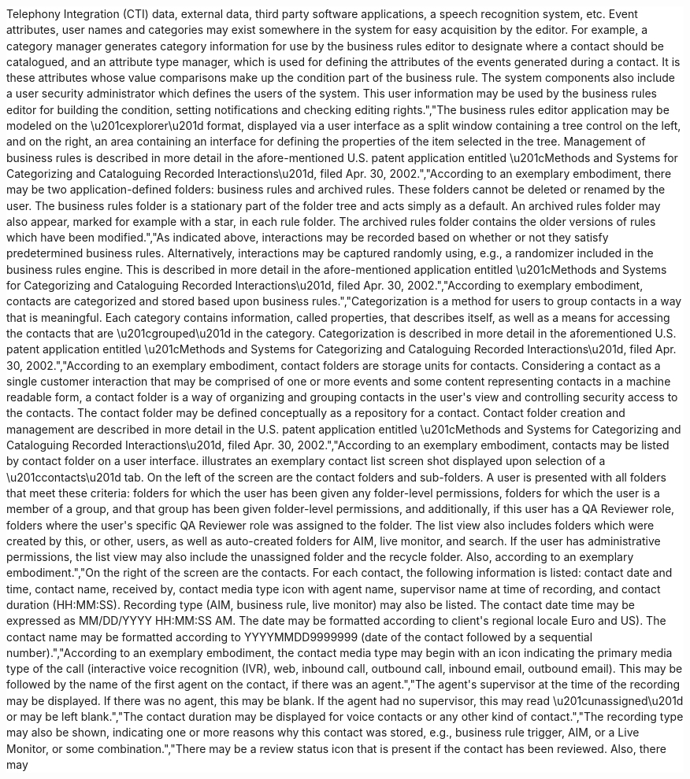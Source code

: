 Telephony Integration (CTI) data, external data, third party software applications, a speech recognition system, etc. Event attributes, user names and categories may exist somewhere in the system for easy acquisition by the editor. For example, a category manager generates category information for use by the business rules editor to designate where a contact should be catalogued, and an attribute type manager, which is used for defining the attributes of the events generated during a contact. It is these attributes whose value comparisons make up the condition part of the business rule. The system components also include a user security administrator which defines the users of the system. This user information may be used by the business rules editor for building the condition, setting notifications and checking editing rights.","The business rules editor application may be modeled on the \u201cexplorer\u201d format, displayed via a user interface as a split window containing a tree control on the left, and on the right, an area containing an interface for defining the properties of the item selected in the tree. Management of business rules is described in more detail in the afore-mentioned U.S. patent application entitled \u201cMethods and Systems for Categorizing and Cataloguing Recorded Interactions\u201d, filed Apr. 30, 2002.","According to an exemplary embodiment, there may be two application-defined folders: business rules and archived rules. These folders cannot be deleted or renamed by the user. The business rules folder is a stationary part of the folder tree and acts simply as a default. An archived rules folder may also appear, marked for example with a star, in each rule folder. The archived rules folder contains the older versions of rules which have been modified.","As indicated above, interactions may be recorded based on whether or not they satisfy predetermined business rules. Alternatively, interactions may be captured randomly using, e.g., a randomizer included in the business rules engine. This is described in more detail in the afore-mentioned application entitled \u201cMethods and Systems for Categorizing and Cataloguing Recorded Interactions\u201d, filed Apr. 30, 2002.","According to exemplary embodiment, contacts are categorized and stored based upon business rules.","Categorization is a method for users to group contacts in a way that is meaningful. Each category contains information, called properties, that describes itself, as well as a means for accessing the contacts that are \u201cgrouped\u201d in the category. Categorization is described in more detail in the aforementioned U.S. patent application entitled \u201cMethods and Systems for Categorizing and Cataloguing Recorded Interactions\u201d, filed Apr. 30, 2002.","According to an exemplary embodiment, contact folders are storage units for contacts. Considering a contact as a single customer interaction that may be comprised of one or more events and some content representing contacts in a machine readable form, a contact folder is a way of organizing and grouping contacts in the user's view and controlling security access to the contacts. The contact folder may be defined conceptually as a repository for a contact. Contact folder creation and management are described in more detail in the U.S. patent application entitled \u201cMethods and Systems for Categorizing and Cataloguing Recorded Interactions\u201d, filed Apr. 30, 2002.","According to an exemplary embodiment, contacts may be listed by contact folder on a user interface.  illustrates an exemplary contact list screen shot displayed upon selection of a \u201ccontacts\u201d tab. On the left of the screen are the contact folders and sub-folders. A user is presented with all folders that meet these criteria: folders for which the user has been given any folder-level permissions, folders for which the user is a member of a group, and that group has been given folder-level permissions, and additionally, if this user has a QA Reviewer role, folders where the user's specific QA Reviewer role was assigned to the folder. The list view also includes folders which were created by this, or other, users, as well as auto-created folders for AIM, live monitor, and search. If the user has administrative permissions, the list view may also include the unassigned folder and the recycle folder. Also, according to an exemplary embodiment.","On the right of the screen are the contacts. For each contact, the following information is listed: contact date and time, contact name, received by, contact media type icon with agent name, supervisor name at time of recording, and contact duration (HH:MM:SS). Recording type (AIM, business rule, live monitor) may also be listed. The contact date time may be expressed as MM\/DD\/YYYY HH:MM:SS AM. The date may be formatted according to client's regional locale Euro and US). The contact name may be formatted according to YYYYMMDD9999999 (date of the contact followed by a sequential number).","According to an exemplary embodiment, the contact media type may begin with an icon indicating the primary media type of the call (interactive voice recognition (IVR), web, inbound call, outbound call, inbound email, outbound email). This may be followed by the name of the first agent on the contact, if there was an agent.","The agent's supervisor at the time of the recording may be displayed. If there was no agent, this may be blank. If the agent had no supervisor, this may read \u201cunassigned\u201d or may be left blank.","The contact duration may be displayed for voice contacts or any other kind of contact.","The recording type may also be shown, indicating one or more reasons why this contact was stored, e.g., business rule trigger, AIM, or a Live Monitor, or some combination.","There may be a review status icon that is present if the contact has been reviewed. Also, there may